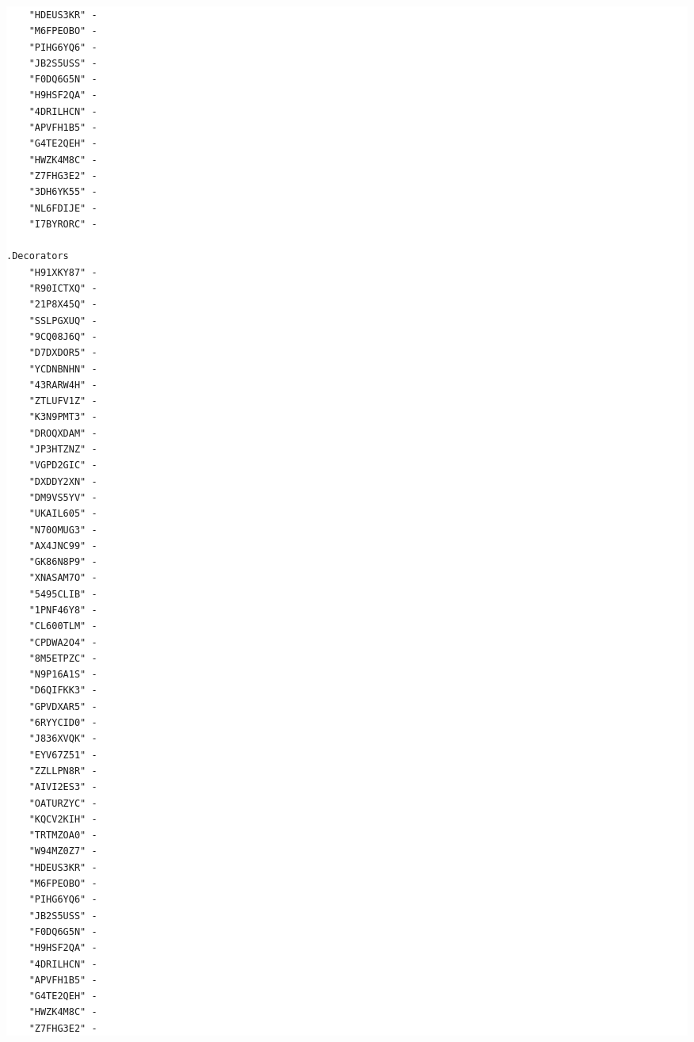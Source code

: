         "HDEUS3KR" - 
        "M6FPEOBO" - 
        "PIHG6YQ6" - 
        "JB2S5USS" - 
        "F0DQ6G5N" - 
        "H9HSF2QA" - 
        "4DRILHCN" - 
        "APVFH1B5" - 
        "G4TE2QEH" - 
        "HWZK4M8C" - 
        "Z7FHG3E2" - 
        "3DH6YK55" - 
        "NL6FDIJE" - 
        "I7BYRORC" - 

    .Decorators
        "H91XKY87" - 
        "R90ICTXQ" - 
        "21P8X45Q" - 
        "SSLPGXUQ" - 
        "9CQ08J6Q" - 
        "D7DXDOR5" - 
        "YCDNBNHN" - 
        "43RARW4H" - 
        "ZTLUFV1Z" - 
        "K3N9PMT3" - 
        "DROQXDAM" - 
        "JP3HTZNZ" - 
        "VGPD2GIC" - 
        "DXDDY2XN" - 
        "DM9VS5YV" - 
        "UKAIL605" - 
        "N70OMUG3" - 
        "AX4JNC99" - 
        "GK86N8P9" - 
        "XNASAM7O" - 
        "5495CLIB" - 
        "1PNF46Y8" - 
        "CL600TLM" - 
        "CPDWA2O4" - 
        "8M5ETPZC" - 
        "N9P16A1S" - 
        "D6QIFKK3" - 
        "GPVDXAR5" - 
        "6RYYCID0" - 
        "J836XVQK" - 
        "EYV67Z51" - 
        "ZZLLPN8R" - 
        "AIVI2ES3" - 
        "OATURZYC" - 
        "KQCV2KIH" - 
        "TRTMZOA0" - 
        "W94MZ0Z7" - 
        "HDEUS3KR" - 
        "M6FPEOBO" - 
        "PIHG6YQ6" - 
        "JB2S5USS" - 
        "F0DQ6G5N" - 
        "H9HSF2QA" - 
        "4DRILHCN" - 
        "APVFH1B5" - 
        "G4TE2QEH" - 
        "HWZK4M8C" - 
        "Z7FHG3E2" - 